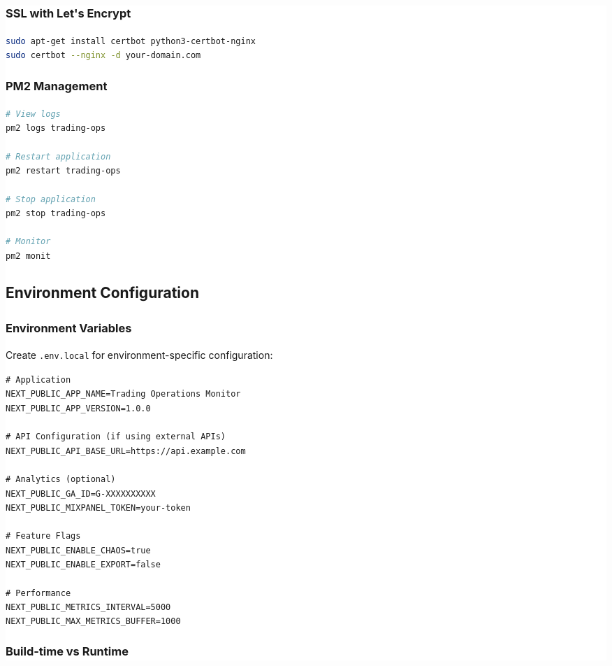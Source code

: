 ### SSL with Let's Encrypt

```bash
sudo apt-get install certbot python3-certbot-nginx
sudo certbot --nginx -d your-domain.com
```

### PM2 Management

```bash
# View logs
pm2 logs trading-ops

# Restart application
pm2 restart trading-ops

# Stop application
pm2 stop trading-ops

# Monitor
pm2 monit
```

## Environment Configuration

### Environment Variables

Create `.env.local` for environment-specific configuration:

```env
# Application
NEXT_PUBLIC_APP_NAME=Trading Operations Monitor
NEXT_PUBLIC_APP_VERSION=1.0.0

# API Configuration (if using external APIs)
NEXT_PUBLIC_API_BASE_URL=https://api.example.com

# Analytics (optional)
NEXT_PUBLIC_GA_ID=G-XXXXXXXXXX
NEXT_PUBLIC_MIXPANEL_TOKEN=your-token

# Feature Flags
NEXT_PUBLIC_ENABLE_CHAOS=true
NEXT_PUBLIC_ENABLE_EXPORT=false

# Performance
NEXT_PUBLIC_METRICS_INTERVAL=5000
NEXT_PUBLIC_MAX_METRICS_BUFFER=1000
```

### Build-time vs Runtime

